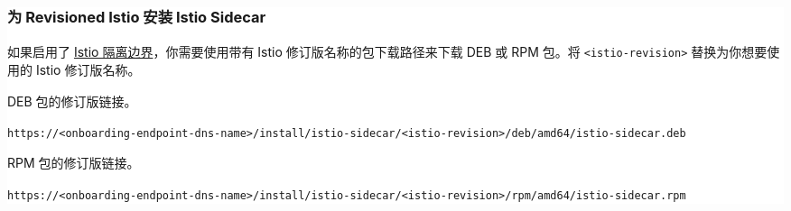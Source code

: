 ### 为 Revisioned Istio 安装 Istio Sidecar

如果启用了 [Istio 隔离边界](../../isolation-boundaries)，你需要使用带有 Istio 修订版名称的包下载路径来下载 DEB 或 RPM 包。将 `<istio-revision>` 替换为你想要使用的 Istio 修订版名称。

DEB 包的修订版链接。
```
https://<onboarding-endpoint-dns-name>/install/istio-sidecar/<istio-revision>/deb/amd64/istio-sidecar.deb
```

RPM 包的修订版链接。
```
https://<onboarding-endpoint-dns-name>/install/istio-sidecar/<istio-revision>/rpm/amd64/istio-sidecar.rpm
```
